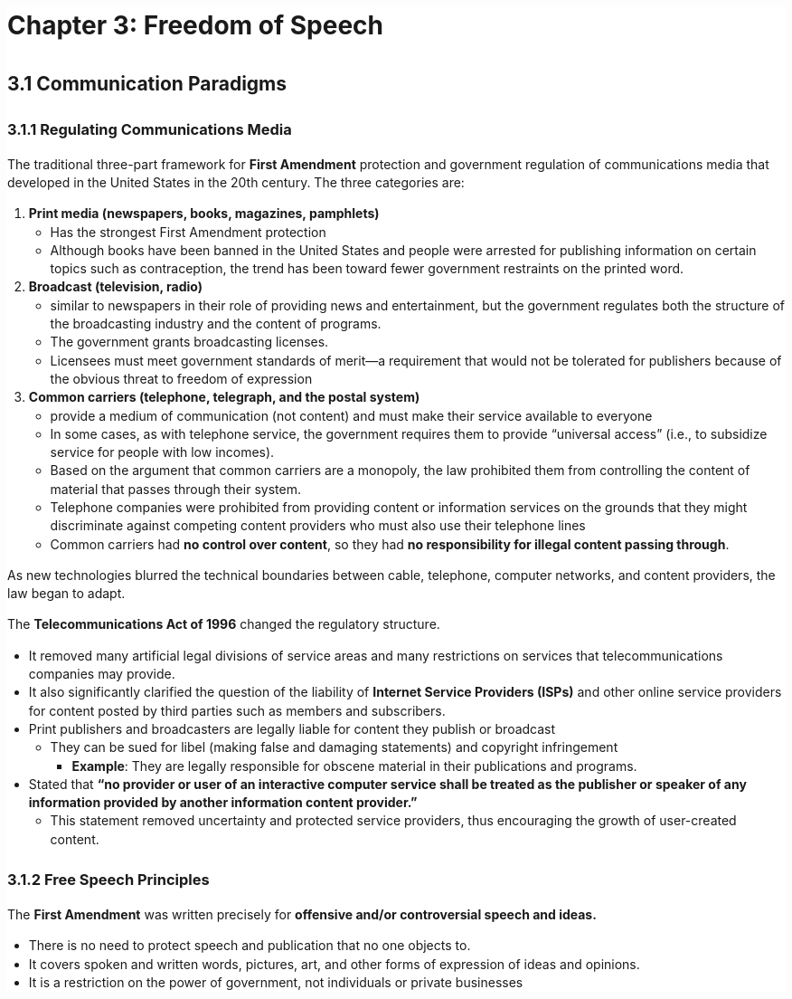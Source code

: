 # Chapter 3: Freedom of Speech 
## 3.1 Communication Paradigms
### 3.1.1 Regulating Communications Media
The traditional three-part framework for **First Amendment** protection and government regulation of communications media that developed in the United States in the 20th century. The three categories are:

1) **Print media (newspapers, books, magazines, pamphlets)**
    - Has the strongest First Amendment protection
    - Although books have been banned in the United States and people were arrested for publishing information on certain topics such as contraception, the trend has been toward fewer government restraints on the printed word.
2) **Broadcast (television, radio)**
    - similar to newspapers in their role of providing news and entertainment, but the government regulates both the structure of the broadcasting industry and the content of programs.
    - The government grants broadcasting licenses.
    - Licensees must meet government standards of merit—a requirement that would not be tolerated for publishers because of the obvious threat to freedom of expression
3) **Common carriers (telephone, telegraph, and the postal system)**
    - provide a medium of communication (not content) and must make their service available to everyone
    -  In some cases, as with telephone service, the government requires them to provide “universal access” (i.e., to subsidize service for people with low incomes).
    -  Based on the argument that common carriers are a monopoly, the law prohibited them from controlling the content of material that passes through their system.
    -  Telephone companies were prohibited from providing content or information services on the grounds that they might discriminate against competing content providers who must also use their telephone lines
    -  Common carriers had **no control over content**, so they had **no responsibility for illegal content passing through**.

As new technologies blurred the technical boundaries between cable, telephone, computer networks, and content providers, the law began to adapt.

The **Telecommunications Act of 1996** changed the regulatory structure.
 - It removed many artificial legal divisions of service areas and many restrictions on services that telecommunications companies may provide.
 - It also significantly clarified the question of the liability of **Internet Service Providers (ISPs)** and other online service providers for content posted by third parties such as members and subscribers. 
 - Print publishers and broadcasters are legally liable for content they publish or broadcast
   - They can be sued for libel (making false and damaging statements) and copyright infringement
     - **Example**: They are legally responsible for obscene material in their publications and programs. 
 - Stated that **“no provider or user of an interactive computer service shall be treated as the publisher or speaker of any information provided by another information content provider.”**
   - This statement removed uncertainty and protected service providers, thus encouraging the growth of user-created content.

### 3.1.2 Free Speech Principles
The **First Amendment** was written precisely for **offensive and/or controversial speech and ideas.**
- There is no need to protect speech and publication that no one objects to.
- It covers spoken and written words, pictures, art, and other forms of expression of ideas and opinions.
- It is a restriction on the power of government, not individuals or private businesses
